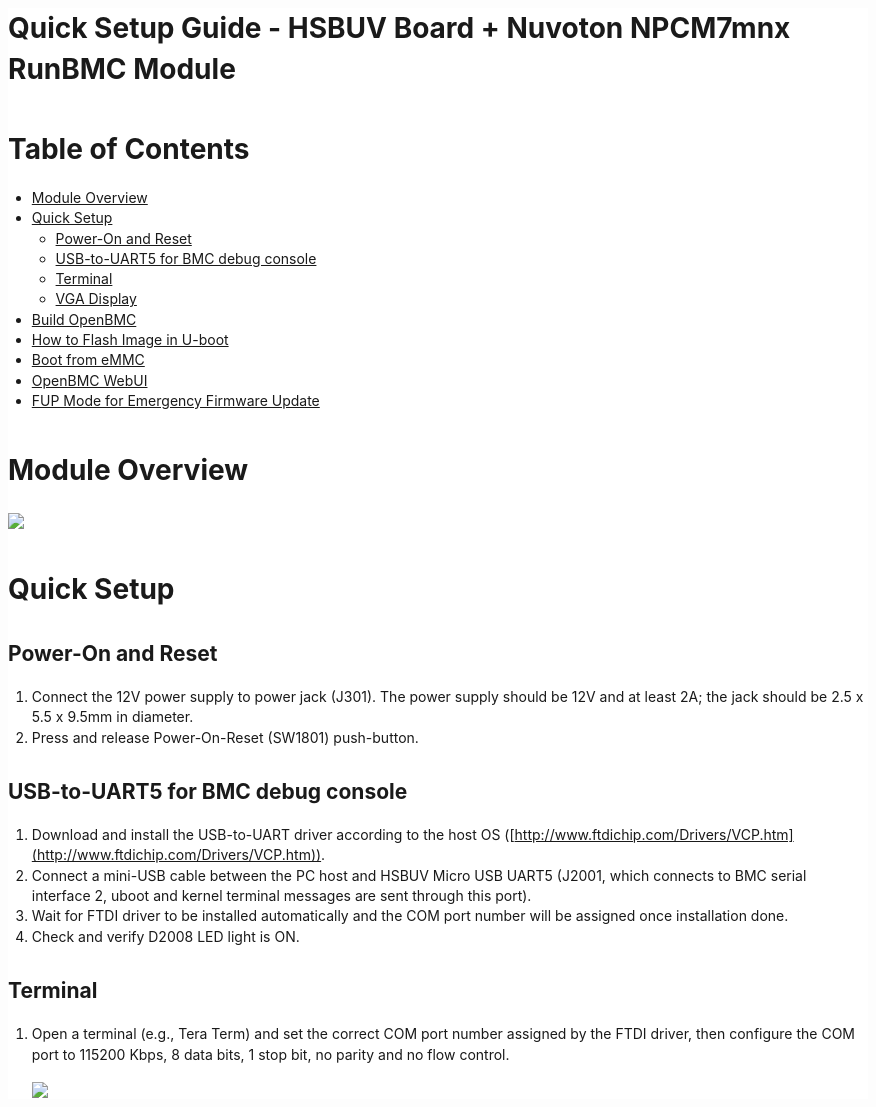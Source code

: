 # Quick Setup Guide - HSBUV Board + Nuvoton NPCM7mnx RunBMC Module  

# Table of Contents
- [Module Overview](#module-overview)
- [Quick Setup](#quick-setup)
  * [Power-On and Reset](#power-on-and-reset)
  * [USB-to-UART5 for BMC debug console](#usb-to-uart5-for-bmc-debug-console)
  * [Terminal](#terminal)
  * [VGA Display](#vga-display)
- [Build OpenBMC](#build-openbmc)
- [How to Flash Image in U-boot](#how-to-flash-image-in-u-boot)
- [Boot from eMMC](#boot-from-emmc)
- [OpenBMC WebUI](#openbmc-webui)
- [FUP Mode for Emergency Firmware Update](#fup-mode-for-emergency-firmware-update)

# Module Overview

<img align="center" width="100%" src="https://raw.githubusercontent.com/NTC-CCBG/snapshots/master/openbmc/BuvQuickSetup_module_overview.png">

# Quick Setup
## Power-On and Reset

1. Connect the 12V power supply to power jack (J301). The power supply should be 12V and at least 2A; the jack should be 2.5 x 5.5 x 9.5mm in diameter.
2. Press and release Power-On-Reset (SW1801) push-button.

## USB-to-UART5 for BMC debug console

1. Download and install the USB-to-UART driver according to the host OS ([http://www.ftdichip.com/Drivers/VCP.htm](http://www.ftdichip.com/Drivers/VCP.htm)).
2. Connect a mini-USB cable between the PC host and HSBUV Micro USB UART5 (J2001, which connects to BMC serial interface 2, uboot and kernel terminal messages are sent through this port).
3. Wait for FTDI driver to be installed automatically and the COM port number will be assigned once installation done.
4. Check and verify D2008 LED light is ON.

## Terminal

1. Open a terminal (e.g., Tera Term) and set the correct COM port number assigned by the FTDI driver, then configure the COM port to 115200 Kbps, 8 data bits, 1 stop bit, no parity and no flow control.

    <img align="center" width="50%" src="https://raw.githubusercontent.com/NTC-CCBG/snapshots/master/openbmc/BuvQuickSetup_teraterm.png">
